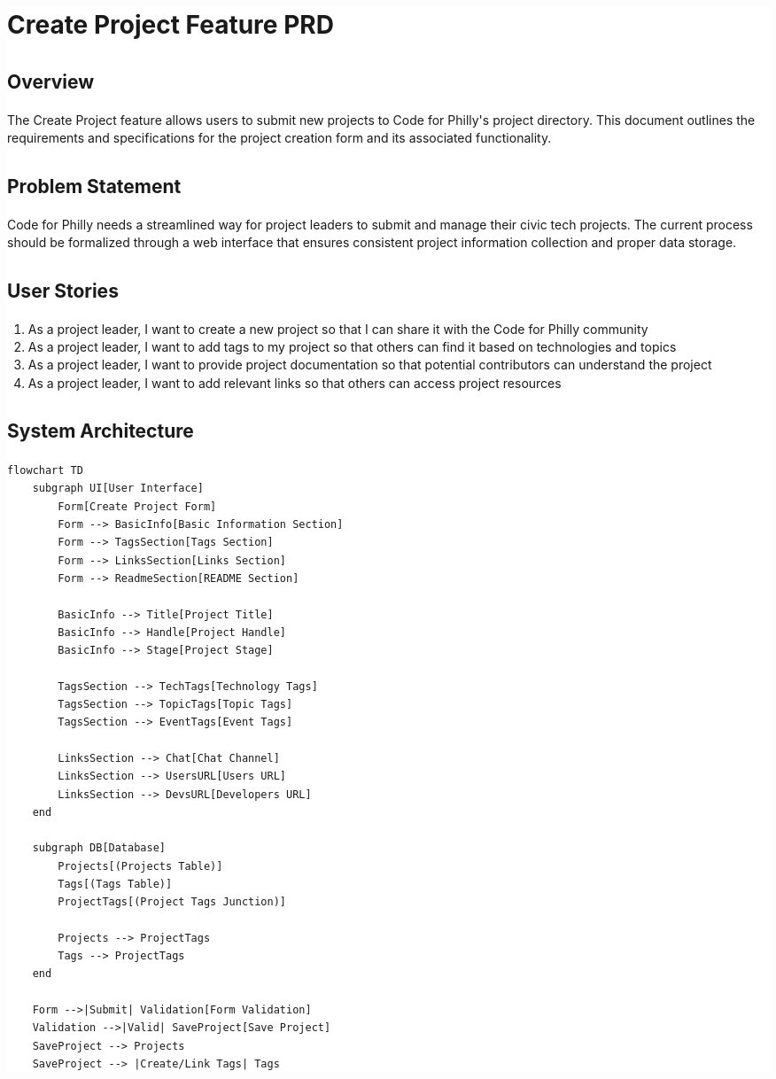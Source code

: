 # Create Project Feature PRD

## Overview

The Create Project feature allows users to submit new projects to Code for Philly's project directory. This document outlines the requirements and specifications for the project creation form and its associated functionality.

## Problem Statement

Code for Philly needs a streamlined way for project leaders to submit and manage their civic tech projects. The current process should be formalized through a web interface that ensures consistent project information collection and proper data storage.

## User Stories

1. As a project leader, I want to create a new project so that I can share it with the Code for Philly community
2. As a project leader, I want to add tags to my project so that others can find it based on technologies and topics
3. As a project leader, I want to provide project documentation so that potential contributors can understand the project
4. As a project leader, I want to add relevant links so that others can access project resources

## System Architecture

```mermaid
flowchart TD
    subgraph UI[User Interface]
        Form[Create Project Form]
        Form --> BasicInfo[Basic Information Section]
        Form --> TagsSection[Tags Section]
        Form --> LinksSection[Links Section]
        Form --> ReadmeSection[README Section]

        BasicInfo --> Title[Project Title]
        BasicInfo --> Handle[Project Handle]
        BasicInfo --> Stage[Project Stage]

        TagsSection --> TechTags[Technology Tags]
        TagsSection --> TopicTags[Topic Tags]
        TagsSection --> EventTags[Event Tags]

        LinksSection --> Chat[Chat Channel]
        LinksSection --> UsersURL[Users URL]
        LinksSection --> DevsURL[Developers URL]
    end

    subgraph DB[Database]
        Projects[(Projects Table)]
        Tags[(Tags Table)]
        ProjectTags[(Project Tags Junction)]

        Projects --> ProjectTags
        Tags --> ProjectTags
    end

    Form -->|Submit| Validation[Form Validation]
    Validation -->|Valid| SaveProject[Save Project]
    SaveProject --> Projects
    SaveProject --> |Create/Link Tags| Tags
```